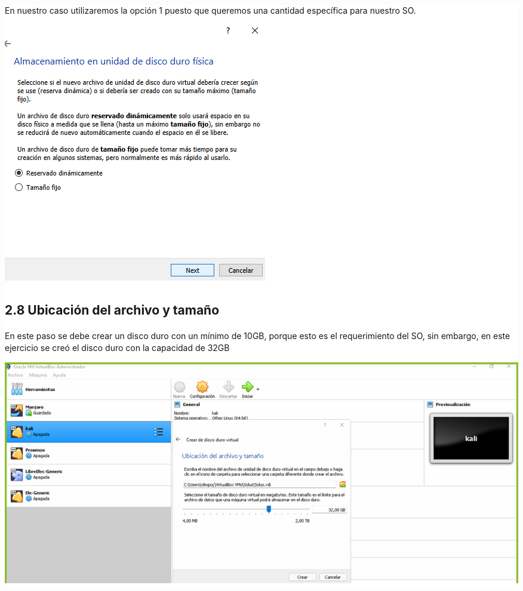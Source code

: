 En nuestro caso utilizaremos la opción 1 puesto que queremos una cantidad específica para nuestro SO.

![img8](img/img_08.png)

## 2.8 Ubicación del archivo y tamaño
En este paso se debe crear un disco duro con un mínimo de 10GB, porque esto es el requerimiento del  SO, sin embargo, en este ejercicio se creó el disco duro con la capacidad de 32GB

![img17](img/img_17.png)
